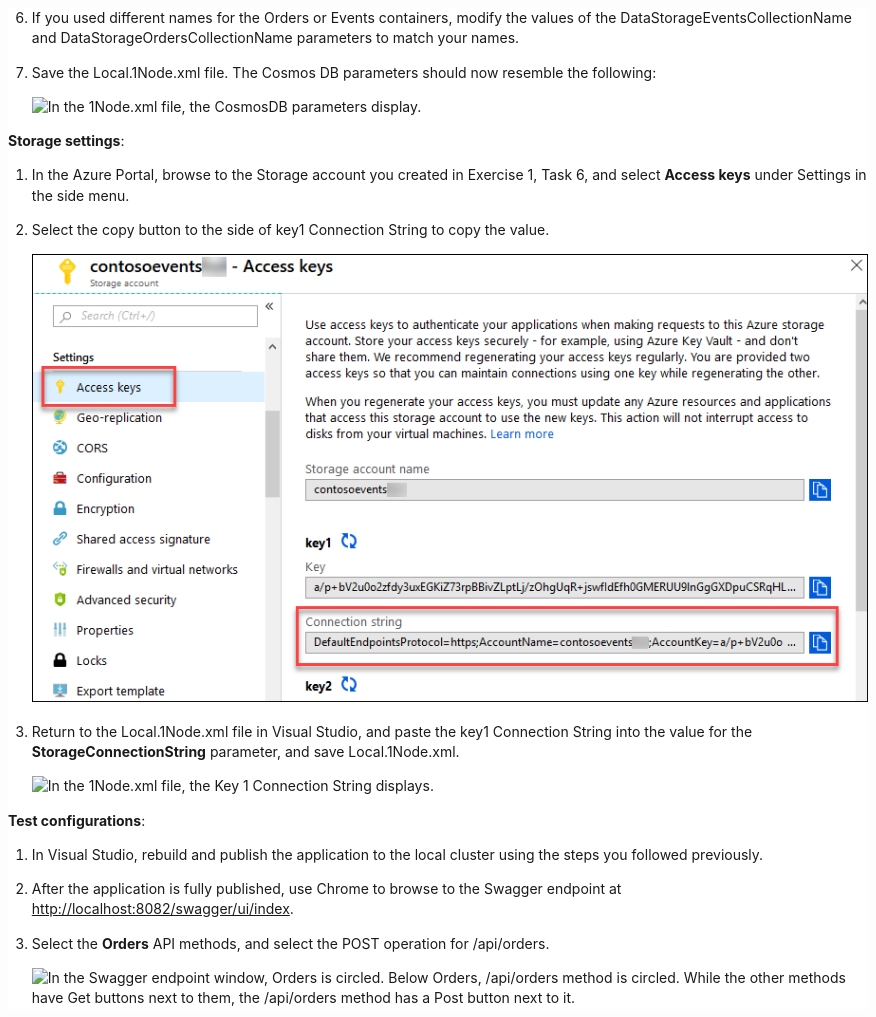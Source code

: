 6.  If you used different names for the Orders or Events containers, modify the values of the DataStorageEventsCollectionName and DataStorageOrdersCollectionName parameters to match your names.

7.  Save the Local.1Node.xml file. The Cosmos DB parameters should now resemble the following:

    ![In the 1Node.xml file, the CosmosDB parameters display.](media/image90.png "1Node.xml file")

**Storage settings**:

1.  In the Azure Portal, browse to the Storage account you created in Exercise 1, Task 6, and select **Access keys** under Settings in the side menu.

2.  Select the copy button to the side of key1 Connection String to copy the value.

    ![In Azure Portal, Storage account, in the left pane, under Settings, Access keys is circled. In the right pane, under Default keys, for key1, the Connection string and its corresponding copy button are circled.](media/image91.png "Azure Portal, Storage account")

3.  Return to the Local.1Node.xml file in Visual Studio, and paste the key1 Connection String into the value for the **StorageConnectionString** parameter, and save Local.1Node.xml.

    ![In the 1Node.xml file, the Key 1 Connection String displays.](media/image92.png "1Node.xml file")

**Test configurations**:

1.  In Visual Studio, rebuild and publish the application to the local cluster using the steps you followed previously.

2.  After the application is fully published, use Chrome to browse to the Swagger endpoint at <http://localhost:8082/swagger/ui/index>.

3.  Select the **Orders** API methods, and select the POST operation for /api/orders.

    ![In the Swagger endpoint window, Orders is circled. Below Orders, /api/orders method is circled. While the other methods have Get buttons next to them, the /api/orders method has a Post button next to it.](media/image93.png "Swagger Endpoint Window")
